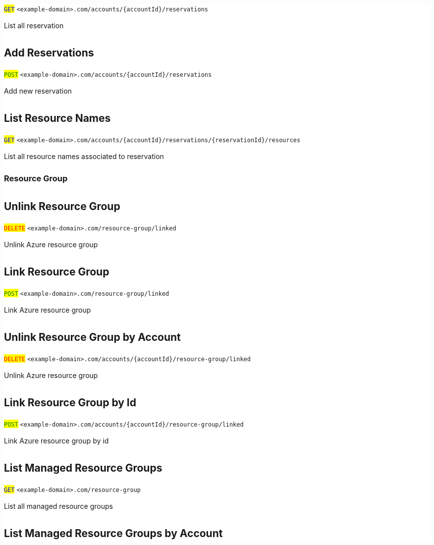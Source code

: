 <mark style="color:blue;">`GET`</mark> `<example-domain>.com/accounts/{accountId}/reservations`

List all reservation

## Add Reservations

<mark style="color:green;">`POST`</mark> `<example-domain>.com/accounts/{accountId}/reservations`

Add new reservation

## List Resource Names

<mark style="color:blue;">`GET`</mark> `<example-domain>.com/accounts/{accountId}/reservations/{reservationId}/resources`

List all resource names associated to reservation

### Resource Group

## Unlink Resource Group

<mark style="color:red;">`DELETE`</mark> `<example-domain>.com/resource-group/linked`

Unlink Azure resource group

## Link Resource Group

<mark style="color:green;">`POST`</mark> `<example-domain>.com/resource-group/linked`

Link Azure resource group

## Unlink Resource Group by Account

<mark style="color:red;">`DELETE`</mark> `<example-domain>.com/accounts/{accountId}/resource-group/linked`

Unlink Azure resource group

## Link Resource Group by Id

<mark style="color:green;">`POST`</mark> `<example-domain>.com/accounts/{accountId}/resource-group/linked`

Link Azure resource group by id

## List Managed Resource Groups

<mark style="color:blue;">`GET`</mark> `<example-domain>.com/resource-group`

List all managed resource groups

## List Managed Resource Groups by Account
